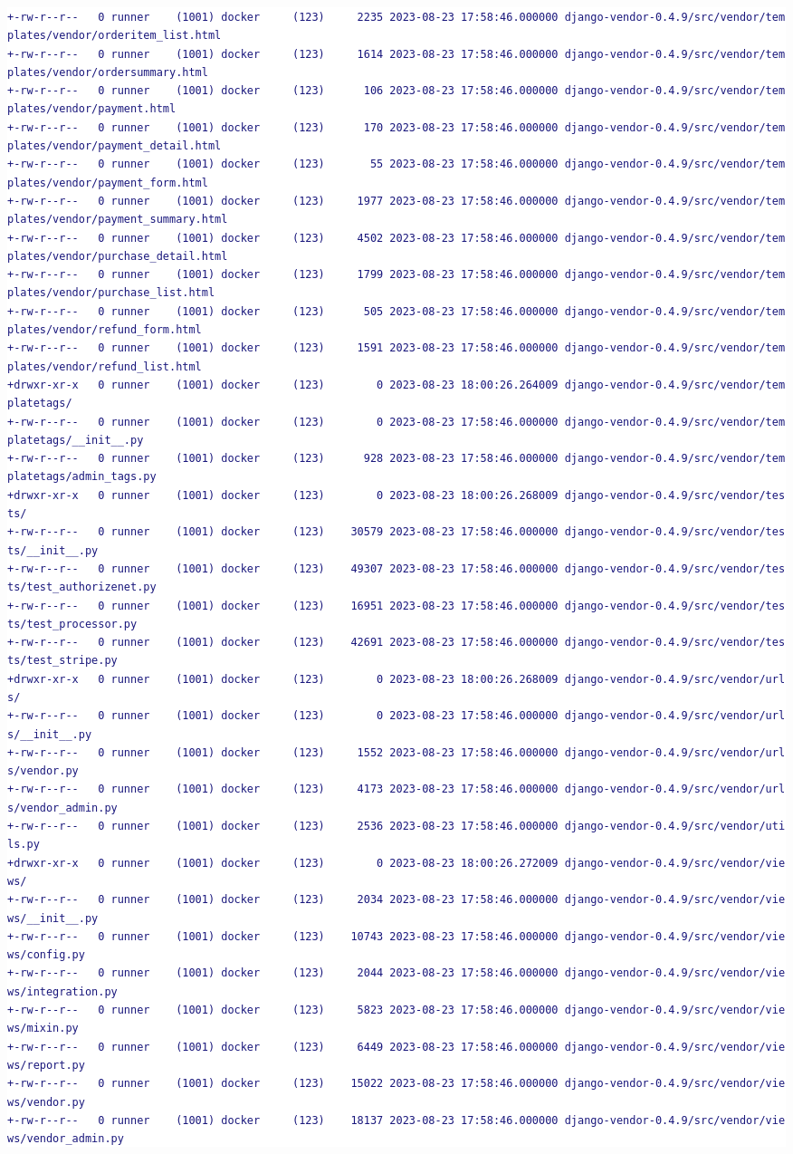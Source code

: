 ```diff
+-rw-r--r--   0 runner    (1001) docker     (123)     2235 2023-08-23 17:58:46.000000 django-vendor-0.4.9/src/vendor/templates/vendor/orderitem_list.html
+-rw-r--r--   0 runner    (1001) docker     (123)     1614 2023-08-23 17:58:46.000000 django-vendor-0.4.9/src/vendor/templates/vendor/ordersummary.html
+-rw-r--r--   0 runner    (1001) docker     (123)      106 2023-08-23 17:58:46.000000 django-vendor-0.4.9/src/vendor/templates/vendor/payment.html
+-rw-r--r--   0 runner    (1001) docker     (123)      170 2023-08-23 17:58:46.000000 django-vendor-0.4.9/src/vendor/templates/vendor/payment_detail.html
+-rw-r--r--   0 runner    (1001) docker     (123)       55 2023-08-23 17:58:46.000000 django-vendor-0.4.9/src/vendor/templates/vendor/payment_form.html
+-rw-r--r--   0 runner    (1001) docker     (123)     1977 2023-08-23 17:58:46.000000 django-vendor-0.4.9/src/vendor/templates/vendor/payment_summary.html
+-rw-r--r--   0 runner    (1001) docker     (123)     4502 2023-08-23 17:58:46.000000 django-vendor-0.4.9/src/vendor/templates/vendor/purchase_detail.html
+-rw-r--r--   0 runner    (1001) docker     (123)     1799 2023-08-23 17:58:46.000000 django-vendor-0.4.9/src/vendor/templates/vendor/purchase_list.html
+-rw-r--r--   0 runner    (1001) docker     (123)      505 2023-08-23 17:58:46.000000 django-vendor-0.4.9/src/vendor/templates/vendor/refund_form.html
+-rw-r--r--   0 runner    (1001) docker     (123)     1591 2023-08-23 17:58:46.000000 django-vendor-0.4.9/src/vendor/templates/vendor/refund_list.html
+drwxr-xr-x   0 runner    (1001) docker     (123)        0 2023-08-23 18:00:26.264009 django-vendor-0.4.9/src/vendor/templatetags/
+-rw-r--r--   0 runner    (1001) docker     (123)        0 2023-08-23 17:58:46.000000 django-vendor-0.4.9/src/vendor/templatetags/__init__.py
+-rw-r--r--   0 runner    (1001) docker     (123)      928 2023-08-23 17:58:46.000000 django-vendor-0.4.9/src/vendor/templatetags/admin_tags.py
+drwxr-xr-x   0 runner    (1001) docker     (123)        0 2023-08-23 18:00:26.268009 django-vendor-0.4.9/src/vendor/tests/
+-rw-r--r--   0 runner    (1001) docker     (123)    30579 2023-08-23 17:58:46.000000 django-vendor-0.4.9/src/vendor/tests/__init__.py
+-rw-r--r--   0 runner    (1001) docker     (123)    49307 2023-08-23 17:58:46.000000 django-vendor-0.4.9/src/vendor/tests/test_authorizenet.py
+-rw-r--r--   0 runner    (1001) docker     (123)    16951 2023-08-23 17:58:46.000000 django-vendor-0.4.9/src/vendor/tests/test_processor.py
+-rw-r--r--   0 runner    (1001) docker     (123)    42691 2023-08-23 17:58:46.000000 django-vendor-0.4.9/src/vendor/tests/test_stripe.py
+drwxr-xr-x   0 runner    (1001) docker     (123)        0 2023-08-23 18:00:26.268009 django-vendor-0.4.9/src/vendor/urls/
+-rw-r--r--   0 runner    (1001) docker     (123)        0 2023-08-23 17:58:46.000000 django-vendor-0.4.9/src/vendor/urls/__init__.py
+-rw-r--r--   0 runner    (1001) docker     (123)     1552 2023-08-23 17:58:46.000000 django-vendor-0.4.9/src/vendor/urls/vendor.py
+-rw-r--r--   0 runner    (1001) docker     (123)     4173 2023-08-23 17:58:46.000000 django-vendor-0.4.9/src/vendor/urls/vendor_admin.py
+-rw-r--r--   0 runner    (1001) docker     (123)     2536 2023-08-23 17:58:46.000000 django-vendor-0.4.9/src/vendor/utils.py
+drwxr-xr-x   0 runner    (1001) docker     (123)        0 2023-08-23 18:00:26.272009 django-vendor-0.4.9/src/vendor/views/
+-rw-r--r--   0 runner    (1001) docker     (123)     2034 2023-08-23 17:58:46.000000 django-vendor-0.4.9/src/vendor/views/__init__.py
+-rw-r--r--   0 runner    (1001) docker     (123)    10743 2023-08-23 17:58:46.000000 django-vendor-0.4.9/src/vendor/views/config.py
+-rw-r--r--   0 runner    (1001) docker     (123)     2044 2023-08-23 17:58:46.000000 django-vendor-0.4.9/src/vendor/views/integration.py
+-rw-r--r--   0 runner    (1001) docker     (123)     5823 2023-08-23 17:58:46.000000 django-vendor-0.4.9/src/vendor/views/mixin.py
+-rw-r--r--   0 runner    (1001) docker     (123)     6449 2023-08-23 17:58:46.000000 django-vendor-0.4.9/src/vendor/views/report.py
+-rw-r--r--   0 runner    (1001) docker     (123)    15022 2023-08-23 17:58:46.000000 django-vendor-0.4.9/src/vendor/views/vendor.py
+-rw-r--r--   0 runner    (1001) docker     (123)    18137 2023-08-23 17:58:46.000000 django-vendor-0.4.9/src/vendor/views/vendor_admin.py
```